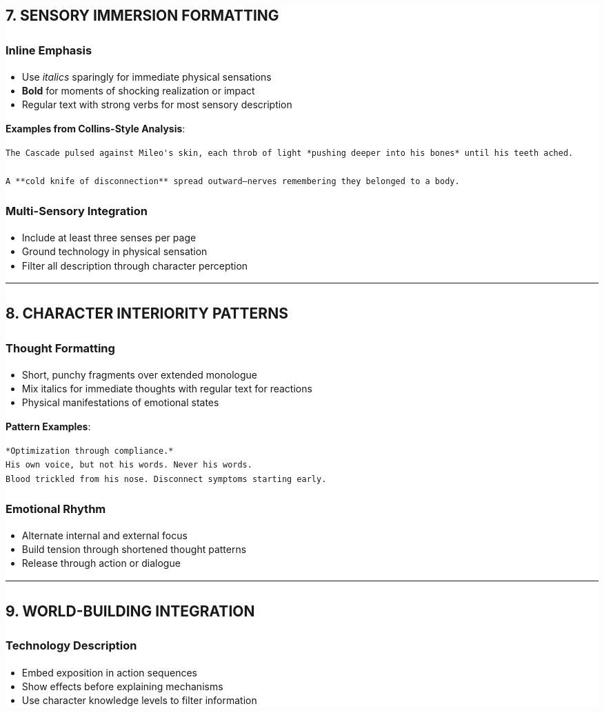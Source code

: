 ## 7. **SENSORY IMMERSION FORMATTING**

### Inline Emphasis
- Use *italics* sparingly for immediate physical sensations
- **Bold** for moments of shocking realization or impact
- Regular text with strong verbs for most sensory description

**Examples from Collins-Style Analysis**:
```
The Cascade pulsed against Mileo's skin, each throb of light *pushing deeper into his bones* until his teeth ached.

A **cold knife of disconnection** spread outward—nerves remembering they belonged to a body.
```

### Multi-Sensory Integration
- Include at least three senses per page
- Ground technology in physical sensation
- Filter all description through character perception

---

## 8. **CHARACTER INTERIORITY PATTERNS**

### Thought Formatting
- Short, punchy fragments over extended monologue
- Mix italics for immediate thoughts with regular text for reactions
- Physical manifestations of emotional states

**Pattern Examples**:
```
*Optimization through compliance.*
His own voice, but not his words. Never his words.
Blood trickled from his nose. Disconnect symptoms starting early.
```

### Emotional Rhythm
- Alternate internal and external focus
- Build tension through shortened thought patterns
- Release through action or dialogue

---

## 9. **WORLD-BUILDING INTEGRATION**

### Technology Description
- Embed exposition in action sequences
- Show effects before explaining mechanisms
- Use character knowledge levels to filter information
